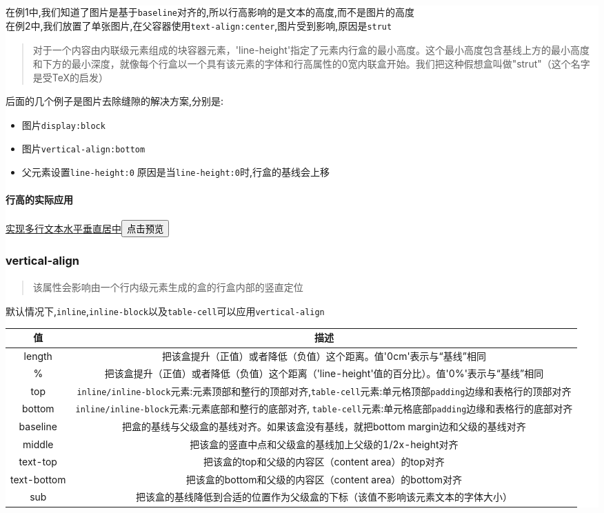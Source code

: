 <p>在例1中,我们知道了图片是基于<code>baseline</code>对齐的,所以行高影响的是文本的高度,而不是图片的高度<br>在例2中,我们放置了单张图片,在父容器使用<code>text-align:center</code>,图片受到影响,原因是<code>strut</code></p>
<blockquote><p>对于一个内容由内联级元素组成的块容器元素，'line-height'指定了元素内行盒的最小高度。这个最小高度包含基线上方的最小高度和下方的最小深度，就像每个行盒以一个具有该元素的字体和行高属性的0宽内联盒开始。我们把这种假想盒叫做"strut"（这个名字是受TeX的启发）</p></blockquote>
<p>后面的几个例子是图片去除缝隙的解决方案,分别是:</p>
<ul>
<li><p>图片<code>display:block</code></p></li>
<li><p>图片<code>vertical-align:bottom</code></p></li>
<li><p>父元素设置<code>line-height:0</code> 原因是当<code>line-height:0</code>时,行盒的基线会上移</p></li>
</ul>
<h4>行高的实际应用</h4>
<p><a href="https://codepen.io/rcjydds/pen/vmexgB" rel="nofollow noreferrer" target="_blank">实现多行文本水平垂直居中</a><button class="btn btn-xs btn-default ml10 preview" data-url="rcjydds/pen/vmexgB" data-typeid="3">点击预览</button></p>
<h3 id="articleHeader1">vertical-align</h3>
<blockquote><p>该属性会影响由一个行内级元素生成的盒的行盒内部的竖直定位</p></blockquote>
<p>默认情况下,<code>inline</code>,<code>inline-block</code>以及<code>table-cell</code>可以应用<code>vertical-align</code></p>
<table>
<thead><tr>
<th align="center">值</th>
<th align="center">描述</th>
</tr></thead>
<tbody>
<tr>
<td align="center">length</td>
<td align="center">把该盒提升（正值）或者降低（负值）这个距离。值'0cm'表示与“基线”相同</td>
</tr>
<tr>
<td align="center">%</td>
<td align="center">把该盒提升（正值）或者降低（负值）这个距离（'line-height'值的百分比）。值'0%'表示与“基线”相同</td>
</tr>
<tr>
<td align="center">top</td>
<td align="center">
<code>inline/inline-block</code>元素:元素顶部和整行的顶部对齐,<code>table-cell</code>元素:单元格顶部<code>padding</code>边缘和表格行的顶部对齐</td>
</tr>
<tr>
<td align="center">bottom</td>
<td align="center">
<code>inline/inline-block</code>元素:元素底部和整行的底部对齐, <code>table-cell</code>元素:单元格底部<code>padding</code>边缘和表格行的底部对齐</td>
</tr>
<tr>
<td align="center">baseline</td>
<td align="center">把盒的基线与父级盒的基线对齐。如果该盒没有基线，就把bottom margin边和父级的基线对齐</td>
</tr>
<tr>
<td align="center">middle</td>
<td align="center">把该盒的竖直中点和父级盒的基线加上父级的1/2x-height对齐</td>
</tr>
<tr>
<td align="center">text-top</td>
<td align="center">把该盒的top和父级的内容区（content area）的top对齐</td>
</tr>
<tr>
<td align="center">text-bottom</td>
<td align="center">把该盒的bottom和父级的内容区（content area）的bottom对齐</td>
</tr>
<tr>
<td align="center">sub</td>
<td align="center">把该盒的基线降低到合适的位置作为父级盒的下标（该值不影响该元素文本的字体大小）</td>
</tr>